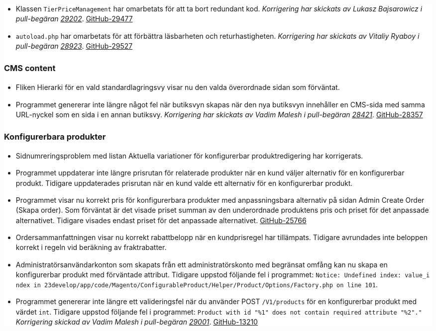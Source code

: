 

* Klassen `TierPriceManagement` har omarbetats för att ta bort redundant kod. _Korrigering har skickats av Lukasz Bajsarowicz i pull-begäran [29202](https://github.com/magento/magento2/pull/29202)_. [GitHub-29477](https://github.com/magento/magento2/issues/29477)



* `autoload.php` har omarbetats för att förbättra läsbarheten och returhastigheten. _Korrigering har skickats av Vitaliy Ryaboy i pull-begäran [28923](https://github.com/magento/magento2/pull/28923)_. [GitHub-29527](https://github.com/magento/magento2/issues/29527)

### CMS content



* Fliken Hierarki för en vald standardlagringsvy visar nu den valda överordnade sidan som förväntat.



* Programmet genererar inte längre något fel när butiksvyn skapas när den nya butiksvyn innehåller en CMS-sida med samma URL-nyckel som en sida i en annan butiksvy. _Korrigering har skickats av Vadim Malesh i pull-begäran [28421](https://github.com/magento/magento2/pull/28421)_. [GitHub-28357](https://github.com/magento/magento2/issues/28357)

### Konfigurerbara produkter



* Sidnumreringsproblem med listan Aktuella variationer för konfigurerbar produktredigering har korrigerats.



* Programmet uppdaterar inte längre prisrutan för relaterade produkter när en kund väljer alternativ för en konfigurerbar produkt. Tidigare uppdaterades prisrutan när en kund valde ett alternativ för en konfigurerbar produkt.



* Programmet visar nu korrekt pris för konfigurerbara produkter med anpassningsbara alternativ på sidan Admin Create Order (Skapa order). Som förväntat är det visade priset summan av den underordnade produktens pris och priset för det anpassade alternativet. Tidigare visades endast priset för det anpassade alternativet. [GitHub-25766](https://github.com/magento/magento2/issues/25766)



* Ordersammanfattningen visar nu korrekt rabattbelopp när en kundprisregel har tillämpats. Tidigare avrundades inte beloppen korrekt i regeln vid beräkning av fraktrabatter.



* Administratörsanvändarkonton som skapats från ett administratörskonto med begränsat omfång kan nu skapa en konfigurerbar produkt med förväntade attribut. Tidigare uppstod följande fel i programmet: `Notice: Undefined index: value_index in 23develop/app/code/Magento/ConfigurableProduct/Helper/Product/Options/Factory.php on line 101`.



* Programmet genererar inte längre ett valideringsfel när du använder POST `/V1/products` för en konfigurerbar produkt med värdet `int`. Tidigare uppstod följande fel i programmet: `Product with id "%1" does not contain required attribute "%2"."` _Korrigering skickad av Vadim Malesh i pull-begäran [29001](https://github.com/magento/magento2/pull/29001)_. [GitHub-13210](https://github.com/magento/magento2/issues/13210)
